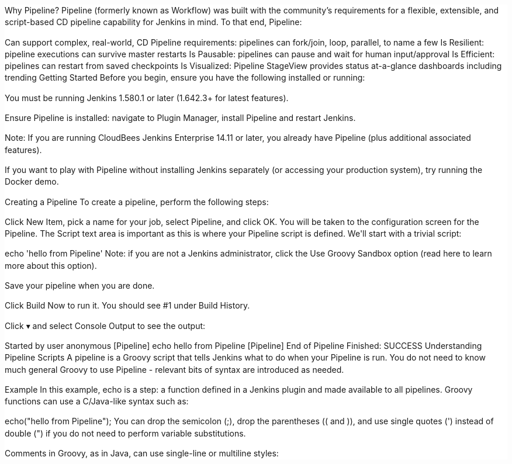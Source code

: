Why Pipeline?
Pipeline (formerly known as Workflow) was built with the community’s requirements for a flexible, extensible, and script-based CD pipeline capability for Jenkins in mind. To that end, Pipeline:

Can support complex, real-world, CD Pipeline requirements: pipelines can fork/join, loop, parallel, to name a few
Is Resilient: pipeline executions can survive master restarts
Is Pausable: pipelines can pause and wait for human input/approval
Is Efficient: pipelines can restart from saved checkpoints
Is Visualized: Pipeline StageView provides status at-a-glance dashboards including trending
Getting Started
Before you begin, ensure you have the following installed or running:

You must be running Jenkins 1.580.1 or later (1.642.3+ for latest features).

Ensure Pipeline is installed: navigate to Plugin Manager, install Pipeline and restart Jenkins.

Note: If you are running CloudBees Jenkins Enterprise 14.11 or later, you already have Pipeline (plus additional associated features).

If you want to play with Pipeline without installing Jenkins separately (or accessing your production system), try running the Docker demo.

Creating a Pipeline
To create a pipeline, perform the following steps:

Click New Item, pick a name for your job, select Pipeline, and click OK.
You will be taken to the configuration screen for the Pipeline. The Script text area is important as this is where your Pipeline script is defined. We'll start with a trivial script:

echo 'hello from Pipeline'
Note: if you are not a Jenkins administrator, click the Use Groovy Sandbox option (read here to learn more about this option).

Save your pipeline when you are done.

Click Build Now to run it. You should see #1 under Build History.

Click ▾ and select Console Output to see the output:

Started by user anonymous
[Pipeline] echo
hello from Pipeline
[Pipeline] End of Pipeline
Finished: SUCCESS
Understanding Pipeline Scripts
A pipeline is a Groovy script that tells Jenkins what to do when your Pipeline is run. You do not need to know much general Groovy to use Pipeline - relevant bits of syntax are introduced as needed.

Example In this example, echo is a step: a function defined in a Jenkins plugin and made available to all pipelines. Groovy functions can use a C/Java-like syntax such as:

echo("hello from Pipeline");
You can drop the semicolon (;), drop the parentheses (( and )), and use single quotes (') instead of double (") if you do not need to perform variable substitutions.

Comments in Groovy, as in Java, can use single-line or multiline styles:
